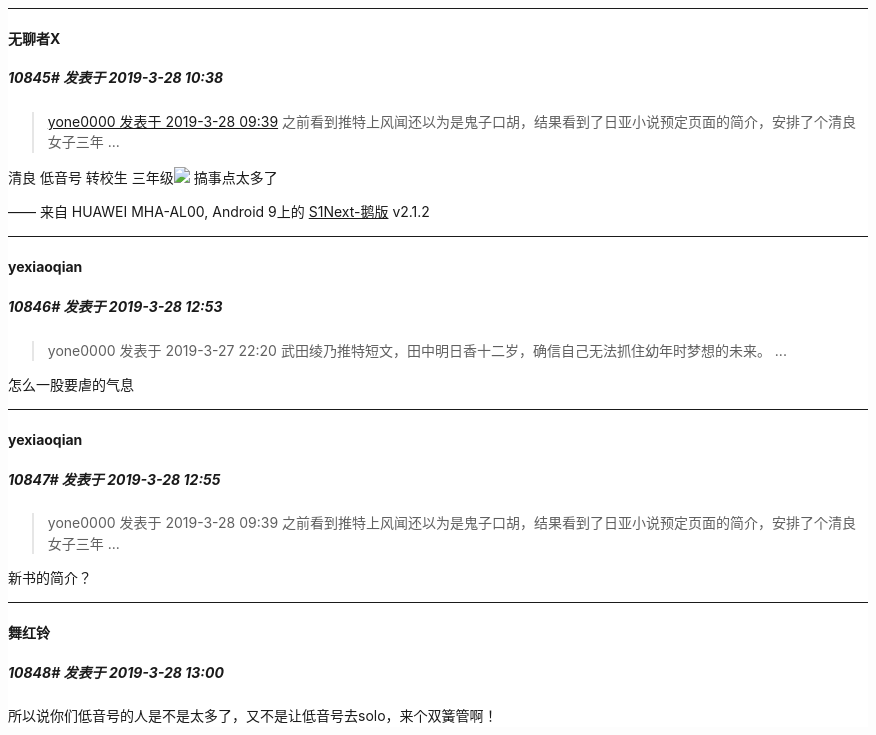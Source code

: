 -----

####  无聊者X  
##### 10845#       发表于 2019-3-28 10:38



<blockquote><a href="httphttps://bbs.saraba1st.com/2b/forum.php?mod=redirect&amp;goto=findpost&amp;pid=43068899&amp;ptid=1336553" target="_blank">yone0000 发表于 2019-3-28 09:39</a>
之前看到推特上风闻还以为是鬼子口胡，结果看到了日亚小说预定页面的简介，安排了个清良女子三年 ...</blockquote>
清良 低音号 转校生 三年级<img src="https://static.saraba1st.com/image/smiley/face2017/068.png" referrerpolicy="no-referrer">
搞事点太多了

—— 来自 HUAWEI MHA-AL00, Android 9上的 [S1Next-鹅版](https://github.com/ykrank/S1-Next/releases) v2.1.2







-----

####  yexiaoqian  
##### 10846#       发表于 2019-3-28 12:53



<blockquote>yone0000 发表于 2019-3-27 22:20
武田绫乃推特短文，田中明日香十二岁，确信自己无法抓住幼年时梦想的未来。 ...</blockquote>
怎么一股要虐的气息







-----

####  yexiaoqian  
##### 10847#       发表于 2019-3-28 12:55



<blockquote>yone0000 发表于 2019-3-28 09:39
之前看到推特上风闻还以为是鬼子口胡，结果看到了日亚小说预定页面的简介，安排了个清良女子三年 ...</blockquote>
新书的简介？







-----

####  舞红铃  
##### 10848#       发表于 2019-3-28 13:00




所以说你们低音号的人是不是太多了，又不是让低音号去solo，来个双簧管啊！
